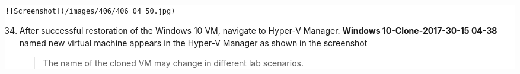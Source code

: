     ![Screenshot](/images/406/406_04_50.jpg)

34. After successful restoration of the Windows 10 VM, navigate to Hyper-V Manager. **Windows 10-Clone-2017-30-15 04-38** named new virtual machine appears in the Hyper-V Manager as shown in the screenshot

    > The name of the cloned VM may change in different lab scenarios.
